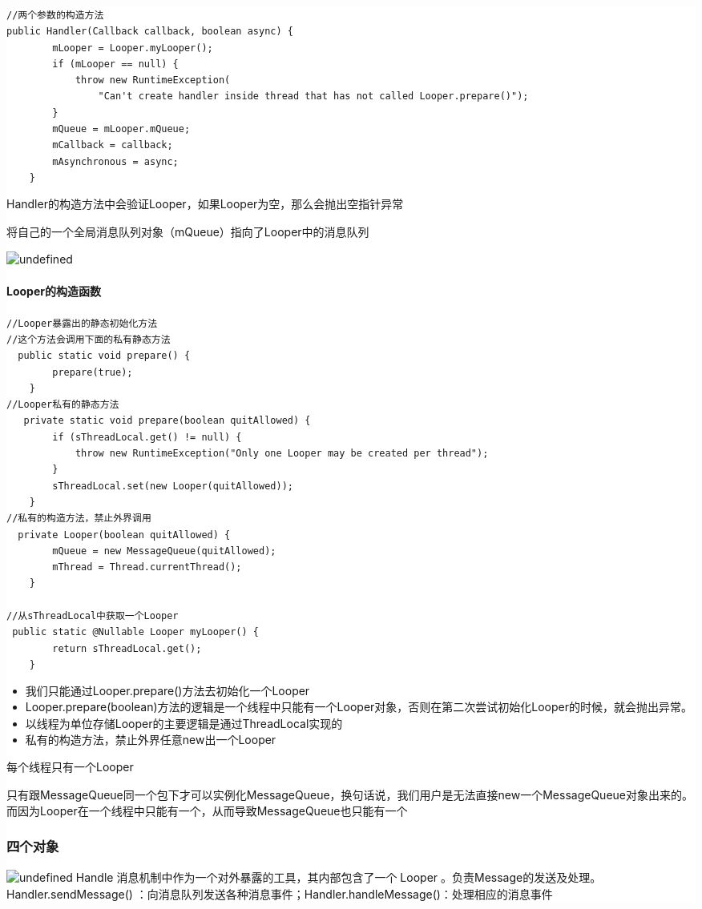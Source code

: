 	//两个参数的构造方法
	public Handler(Callback callback, boolean async) {
	        mLooper = Looper.myLooper();
	        if (mLooper == null) {
	            throw new RuntimeException(
	                "Can't create handler inside thread that has not called Looper.prepare()");
	        }
	        mQueue = mLooper.mQueue;
	        mCallback = callback;
	        mAsynchronous = async;
	    }

Handler的构造方法中会验证Looper，如果Looper为空，那么会抛出空指针异常

将自己的一个全局消息队列对象（mQueue）指向了Looper中的消息队列

![undefined](http://ww1.sinaimg.cn/large/48ceb85dly1geyzjp6qv4j20xc0nbgm3.jpg)

#### Looper的构造函数 ####

	//Looper暴露出的静态初始化方法
	//这个方法会调用下面的私有静态方法
	  public static void prepare() {
	        prepare(true);
	    }
	//Looper私有的静态方法
	   private static void prepare(boolean quitAllowed) {
	        if (sThreadLocal.get() != null) {
	            throw new RuntimeException("Only one Looper may be created per thread");
	        }
	        sThreadLocal.set(new Looper(quitAllowed));
	    }
	//私有的构造方法，禁止外界调用
	  private Looper(boolean quitAllowed) {
	        mQueue = new MessageQueue(quitAllowed);
	        mThread = Thread.currentThread();
	    }
	
	//从sThreadLocal中获取一个Looper
	 public static @Nullable Looper myLooper() {
	        return sThreadLocal.get();
	    }

- 我们只能通过Looper.prepare()方法去初始化一个Looper
- Looper.prepare(boolean)方法的逻辑是一个线程中只能有一个Looper对象，否则在第二次尝试初始化Looper的时候，就会抛出异常。
- 以线程为单位存储Looper的主要逻辑是通过ThreadLocal实现的
- 私有的构造方法，禁止外界任意new出一个Looper

每个线程只有一个Looper

只有跟MessageQueue同一个包下才可以实例化MessageQueue，换句话说，我们用户是无法直接new一个MessageQueue对象出来的。而因为Looper在一个线程中只能有一个，从而导致MessageQueue也只能有一个

### 四个对象 ###
![undefined](http://ww1.sinaimg.cn/large/48ceb85dly1gila3o4kpmj20u00iyjtj.jpg)
Handle 消息机制中作为一个对外暴露的工具，其内部包含了一个 Looper 。负责Message的发送及处理。Handler.sendMessage() ：向消息队列发送各种消息事件；Handler.handleMessage()：处理相应的消息事件
